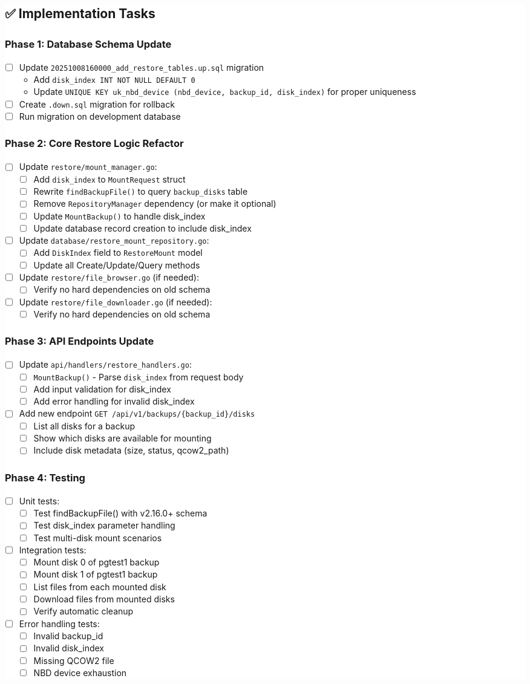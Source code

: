
## ✅ Implementation Tasks

### Phase 1: Database Schema Update
- [ ] Update `20251008160000_add_restore_tables.up.sql` migration
  - Add `disk_index INT NOT NULL DEFAULT 0`
  - Update `UNIQUE KEY uk_nbd_device (nbd_device, backup_id, disk_index)` for proper uniqueness
- [ ] Create `.down.sql` migration for rollback
- [ ] Run migration on development database

### Phase 2: Core Restore Logic Refactor
- [ ] Update `restore/mount_manager.go`:
  - [ ] Add `disk_index` to `MountRequest` struct
  - [ ] Rewrite `findBackupFile()` to query `backup_disks` table
  - [ ] Remove `RepositoryManager` dependency (or make it optional)
  - [ ] Update `MountBackup()` to handle disk_index
  - [ ] Update database record creation to include disk_index
- [ ] Update `database/restore_mount_repository.go`:
  - [ ] Add `DiskIndex` field to `RestoreMount` model
  - [ ] Update all Create/Update/Query methods
- [ ] Update `restore/file_browser.go` (if needed):
  - [ ] Verify no hard dependencies on old schema
- [ ] Update `restore/file_downloader.go` (if needed):
  - [ ] Verify no hard dependencies on old schema

### Phase 3: API Endpoints Update
- [ ] Update `api/handlers/restore_handlers.go`:
  - [ ] `MountBackup()` - Parse `disk_index` from request body
  - [ ] Add input validation for disk_index
  - [ ] Add error handling for invalid disk_index
- [ ] Add new endpoint `GET /api/v1/backups/{backup_id}/disks`
  - [ ] List all disks for a backup
  - [ ] Show which disks are available for mounting
  - [ ] Include disk metadata (size, status, qcow2_path)

### Phase 4: Testing
- [ ] Unit tests:
  - [ ] Test findBackupFile() with v2.16.0+ schema
  - [ ] Test disk_index parameter handling
  - [ ] Test multi-disk mount scenarios
- [ ] Integration tests:
  - [ ] Mount disk 0 of pgtest1 backup
  - [ ] Mount disk 1 of pgtest1 backup
  - [ ] List files from each mounted disk
  - [ ] Download files from mounted disks
  - [ ] Verify automatic cleanup
- [ ] Error handling tests:
  - [ ] Invalid backup_id
  - [ ] Invalid disk_index
  - [ ] Missing QCOW2 file
  - [ ] NBD device exhaustion
